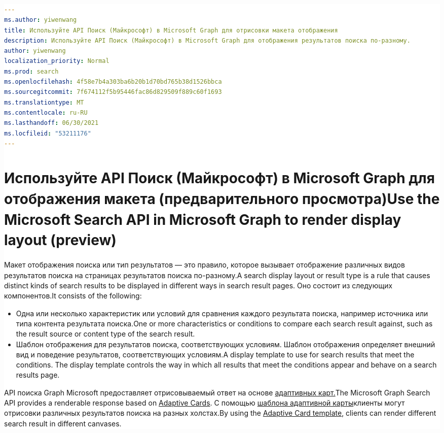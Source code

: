 ```yaml
---
ms.author: yiwenwang
title: Используйте API Поиск (Майкрософт) в Microsoft Graph для отрисовки макета отображения
description: Используйте API Поиск (Майкрософт) в Microsoft Graph для отображения результатов поиска по-разному.
author: yiwenwang
localization_priority: Normal
ms.prod: search
ms.openlocfilehash: 4f58e7b4a303ba6b20b1d70bd765b38d1526bbca
ms.sourcegitcommit: 7f674112f5b95446fac86d829509f889c60f1693
ms.translationtype: MT
ms.contentlocale: ru-RU
ms.lasthandoff: 06/30/2021
ms.locfileid: "53211176"
---
```

# <a name="use-the-microsoft-search-api-in-microsoft-graph-to-render-display-layout-preview"></a><span data-ttu-id="d1f4e-103">Используйте API Поиск (Майкрософт) в Microsoft Graph для отображения макета (предварительного просмотра)</span><span class="sxs-lookup"><span data-stu-id="d1f4e-103">Use the Microsoft Search API in Microsoft Graph to render display layout (preview)</span></span>

<span data-ttu-id="d1f4e-104">Макет отображения поиска или тип результатов — это правило, которое вызывает отображение различных видов результатов поиска на страницах результатов поиска по-разному.</span><span class="sxs-lookup"><span data-stu-id="d1f4e-104">A search display layout or result type is a rule that causes distinct kinds of search results to be displayed in different ways in search result pages.</span></span> <span data-ttu-id="d1f4e-105">Оно состоит из следующих компонентов.</span><span class="sxs-lookup"><span data-stu-id="d1f4e-105">It consists of the following:</span></span> 

- <span data-ttu-id="d1f4e-106">Одна или несколько характеристик или условий для сравнения каждого результата поиска, например источника или типа контента результата поиска.</span><span class="sxs-lookup"><span data-stu-id="d1f4e-106">One or more characteristics or conditions to compare each search result against, such as the result source or content type of the search result.</span></span>
- <span data-ttu-id="d1f4e-p102">Шаблон отображения для результатов поиска, соответствующих условиям. Шаблон отображения определяет внешний вид и поведение результатов, соответствующих условиям.</span><span class="sxs-lookup"><span data-stu-id="d1f4e-p102">A display template to use for search results that meet the conditions. The display template controls the way in which all results that meet the conditions appear and behave on a search results page.</span></span> 

<span data-ttu-id="d1f4e-109">API поиска Graph Microsoft предоставляет отрисовываемый ответ на основе [адаптивных карт.](https://adaptivecards.io/)</span><span class="sxs-lookup"><span data-stu-id="d1f4e-109">The Microsoft Graph Search API provides a renderable response based on [Adaptive Cards](https://adaptivecards.io/).</span></span> <span data-ttu-id="d1f4e-110">С помощью [шаблона адаптивной карты](https://adaptivecards.io/designer)клиенты могут отрисовки различных результатов поиска на разных холстах.</span><span class="sxs-lookup"><span data-stu-id="d1f4e-110">By using the [Adaptive Card template](https://adaptivecards.io/designer), clients can render different search result in different canvases.</span></span>
